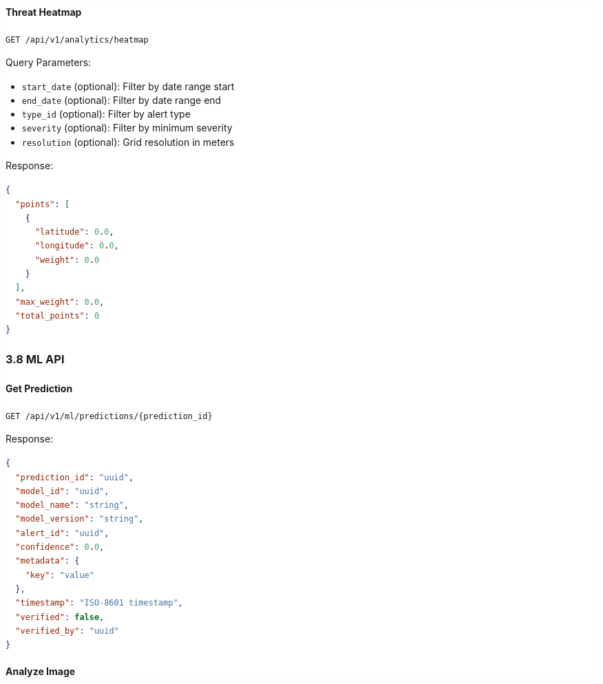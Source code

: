 #### Threat Heatmap

```
GET /api/v1/analytics/heatmap
```

Query Parameters:
- `start_date` (optional): Filter by date range start
- `end_date` (optional): Filter by date range end
- `type_id` (optional): Filter by alert type
- `severity` (optional): Filter by minimum severity
- `resolution` (optional): Grid resolution in meters

Response:
```json
{
  "points": [
    {
      "latitude": 0.0,
      "longitude": 0.0,
      "weight": 0.0
    }
  ],
  "max_weight": 0.0,
  "total_points": 0
}
```

### 3.8 ML API

#### Get Prediction

```
GET /api/v1/ml/predictions/{prediction_id}
```

Response:
```json
{
  "prediction_id": "uuid",
  "model_id": "uuid",
  "model_name": "string",
  "model_version": "string",
  "alert_id": "uuid",
  "confidence": 0.0,
  "metadata": {
    "key": "value"
  },
  "timestamp": "ISO-8601 timestamp",
  "verified": false,
  "verified_by": "uuid"
}
```

#### Analyze Image
